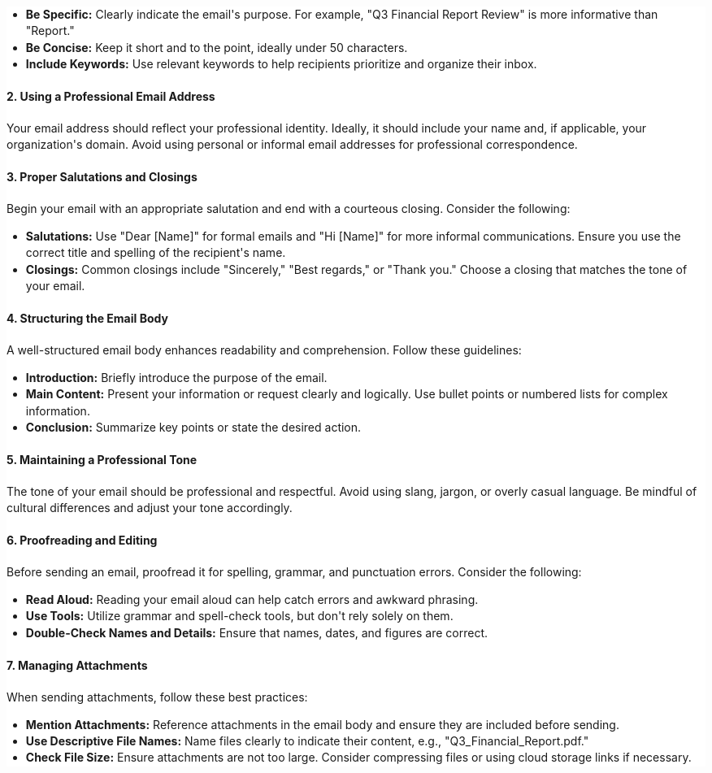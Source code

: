 - **Be Specific:** Clearly indicate the email's purpose. For example, "Q3 Financial Report Review" is more informative than "Report."
- **Be Concise:** Keep it short and to the point, ideally under 50 characters.
- **Include Keywords:** Use relevant keywords to help recipients prioritize and organize their inbox.

#### 2. Using a Professional Email Address

Your email address should reflect your professional identity. Ideally, it should include your name and, if applicable, your organization's domain. Avoid using personal or informal email addresses for professional correspondence.

#### 3. Proper Salutations and Closings

Begin your email with an appropriate salutation and end with a courteous closing. Consider the following:

- **Salutations:** Use "Dear [Name]" for formal emails and "Hi [Name]" for more informal communications. Ensure you use the correct title and spelling of the recipient's name.
- **Closings:** Common closings include "Sincerely," "Best regards," or "Thank you." Choose a closing that matches the tone of your email.

#### 4. Structuring the Email Body

A well-structured email body enhances readability and comprehension. Follow these guidelines:

- **Introduction:** Briefly introduce the purpose of the email.
- **Main Content:** Present your information or request clearly and logically. Use bullet points or numbered lists for complex information.
- **Conclusion:** Summarize key points or state the desired action.

#### 5. Maintaining a Professional Tone

The tone of your email should be professional and respectful. Avoid using slang, jargon, or overly casual language. Be mindful of cultural differences and adjust your tone accordingly.

#### 6. Proofreading and Editing

Before sending an email, proofread it for spelling, grammar, and punctuation errors. Consider the following:

- **Read Aloud:** Reading your email aloud can help catch errors and awkward phrasing.
- **Use Tools:** Utilize grammar and spell-check tools, but don't rely solely on them.
- **Double-Check Names and Details:** Ensure that names, dates, and figures are correct.

#### 7. Managing Attachments

When sending attachments, follow these best practices:

- **Mention Attachments:** Reference attachments in the email body and ensure they are included before sending.
- **Use Descriptive File Names:** Name files clearly to indicate their content, e.g., "Q3_Financial_Report.pdf."
- **Check File Size:** Ensure attachments are not too large. Consider compressing files or using cloud storage links if necessary.

